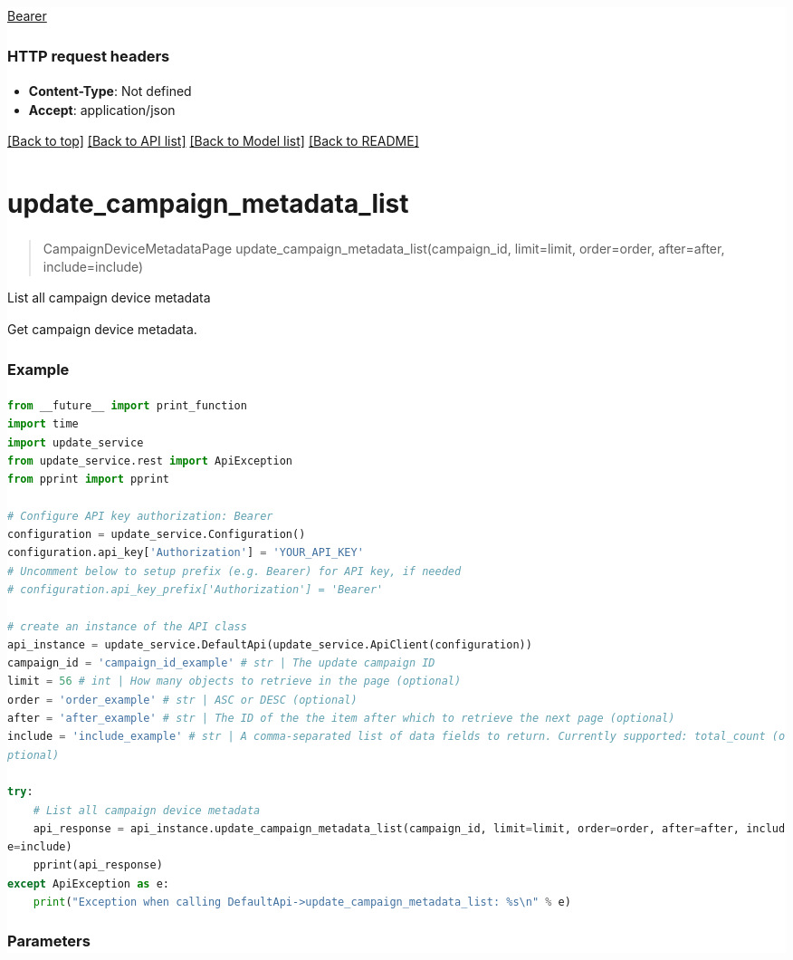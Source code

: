 [Bearer](../README.md#Bearer)

### HTTP request headers

 - **Content-Type**: Not defined
 - **Accept**: application/json

[[Back to top]](#) [[Back to API list]](../README.md#documentation-for-api-endpoints) [[Back to Model list]](../README.md#documentation-for-models) [[Back to README]](../README.md)

# **update_campaign_metadata_list**
> CampaignDeviceMetadataPage update_campaign_metadata_list(campaign_id, limit=limit, order=order, after=after, include=include)

List all campaign device metadata

Get campaign device metadata.

### Example 
```python
from __future__ import print_function
import time
import update_service
from update_service.rest import ApiException
from pprint import pprint

# Configure API key authorization: Bearer
configuration = update_service.Configuration()
configuration.api_key['Authorization'] = 'YOUR_API_KEY'
# Uncomment below to setup prefix (e.g. Bearer) for API key, if needed
# configuration.api_key_prefix['Authorization'] = 'Bearer'

# create an instance of the API class
api_instance = update_service.DefaultApi(update_service.ApiClient(configuration))
campaign_id = 'campaign_id_example' # str | The update campaign ID
limit = 56 # int | How many objects to retrieve in the page (optional)
order = 'order_example' # str | ASC or DESC (optional)
after = 'after_example' # str | The ID of the the item after which to retrieve the next page (optional)
include = 'include_example' # str | A comma-separated list of data fields to return. Currently supported: total_count (optional)

try: 
    # List all campaign device metadata
    api_response = api_instance.update_campaign_metadata_list(campaign_id, limit=limit, order=order, after=after, include=include)
    pprint(api_response)
except ApiException as e:
    print("Exception when calling DefaultApi->update_campaign_metadata_list: %s\n" % e)
```

### Parameters
